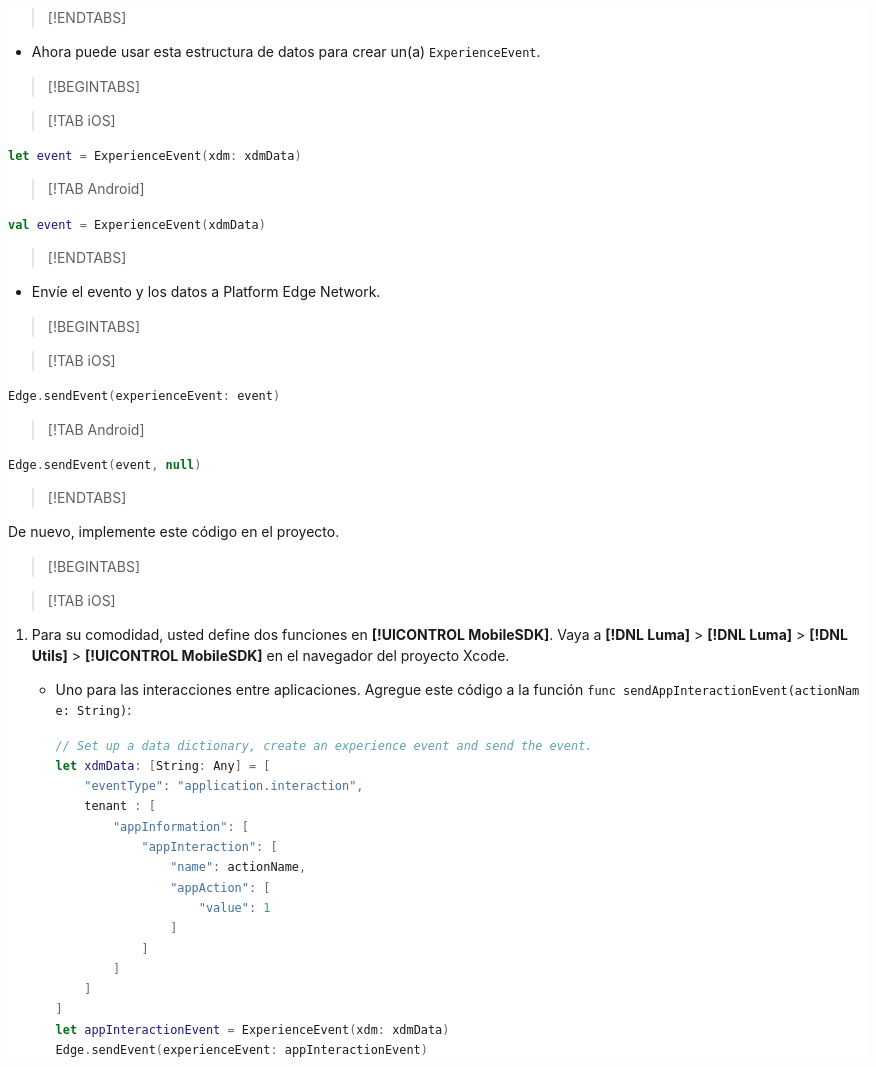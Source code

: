>[!ENDTABS]



* Ahora puede usar esta estructura de datos para crear un(a) `ExperienceEvent`.

>[!BEGINTABS]

>[!TAB iOS]

```swift
let event = ExperienceEvent(xdm: xdmData)
```

>[!TAB Android]

```kotlin
val event = ExperienceEvent(xdmData)
```

>[!ENDTABS]


* Envíe el evento y los datos a Platform Edge Network.

>[!BEGINTABS]

>[!TAB iOS]

```swift
Edge.sendEvent(experienceEvent: event)
```

>[!TAB Android]

```kotlin
Edge.sendEvent(event, null)
```

>[!ENDTABS]

De nuevo, implemente este código en el proyecto.

>[!BEGINTABS]

>[!TAB iOS]

1. Para su comodidad, usted define dos funciones en **[!UICONTROL MobileSDK]**. Vaya a **[!DNL Luma]** > **[!DNL Luma]** > **[!DNL Utils]** > **[!UICONTROL MobileSDK]** en el navegador del proyecto Xcode.

   * Uno para las interacciones entre aplicaciones. Agregue este código a la función `func sendAppInteractionEvent(actionName: String)`:

     ```swift
     // Set up a data dictionary, create an experience event and send the event.
     let xdmData: [String: Any] = [
         "eventType": "application.interaction",
         tenant : [
             "appInformation": [
                 "appInteraction": [
                     "name": actionName,
                     "appAction": [
                         "value": 1
                     ]
                 ]
             ]
         ]
     ]
     let appInteractionEvent = ExperienceEvent(xdm: xdmData)
     Edge.sendEvent(experienceEvent: appInteractionEvent)
     ```
